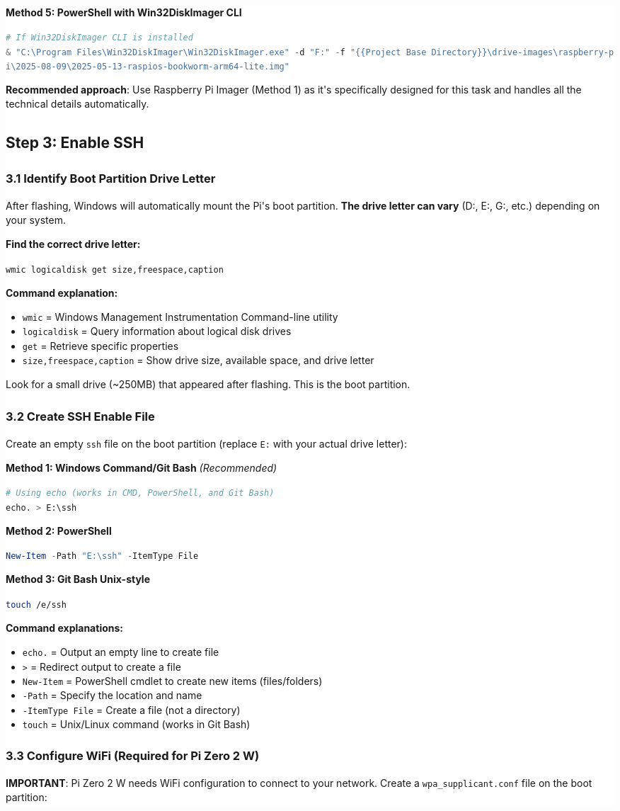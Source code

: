 **Method 5: PowerShell with Win32DiskImager CLI**
```powershell
# If Win32DiskImager CLI is installed
& "C:\Program Files\Win32DiskImager\Win32DiskImager.exe" -d "F:" -f "{{Project Base Directory}}\drive-images\raspberry-pi\2025-08-09\2025-05-13-raspios-bookworm-arm64-lite.img"
```

**Recommended approach**: Use Raspberry Pi Imager (Method 1) as it's specifically designed for this task and handles all the technical details automatically.

## Step 3: Enable SSH

### 3.1 Identify Boot Partition Drive Letter
After flashing, Windows will automatically mount the Pi's boot partition. **The drive letter can vary** (D:, E:, G:, etc.) depending on your system.

**Find the correct drive letter:**
```bash
wmic logicaldisk get size,freespace,caption
```
**Command explanation:**
- `wmic` = Windows Management Instrumentation Command-line utility
- `logicaldisk` = Query information about logical disk drives
- `get` = Retrieve specific properties
- `size,freespace,caption` = Show drive size, available space, and drive letter

Look for a small drive (~250MB) that appeared after flashing. This is the boot partition.

### 3.2 Create SSH Enable File
Create an empty `ssh` file on the boot partition (replace `E:` with your actual drive letter):

**Method 1: Windows Command/Git Bash** *(Recommended)*
```bash
# Using echo (works in CMD, PowerShell, and Git Bash)
echo. > E:\ssh
```

**Method 2: PowerShell**
```powershell
New-Item -Path "E:\ssh" -ItemType File
```

**Method 3: Git Bash Unix-style**
```bash
touch /e/ssh
```

**Command explanations:**
- `echo.` = Output an empty line to create file
- `>` = Redirect output to create a file
- `New-Item` = PowerShell cmdlet to create new items (files/folders)
- `-Path` = Specify the location and name
- `-ItemType File` = Create a file (not a directory)
- `touch` = Unix/Linux command (works in Git Bash)

### 3.3 Configure WiFi (Required for Pi Zero 2 W)
**IMPORTANT**: Pi Zero 2 W needs WiFi configuration to connect to your network. Create a `wpa_supplicant.conf` file on the boot partition:
